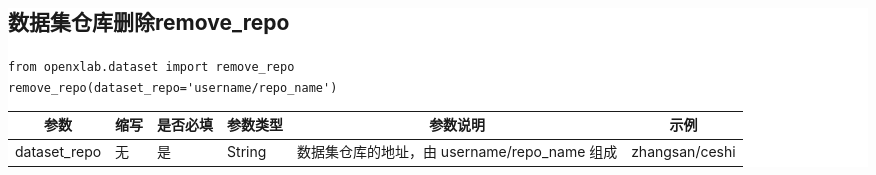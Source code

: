 ## 数据集仓库删除remove_repo
```
from openxlab.dataset import remove_repo
remove_repo(dataset_repo='username/repo_name')
```
|参数|缩写|是否必填|参数类型|参数说明|示例|
|---|---|---|---|---|---|
|dataset_repo|无|是|String|数据集仓库的地址，由 username/repo_name 组成|zhangsan/ceshi|

